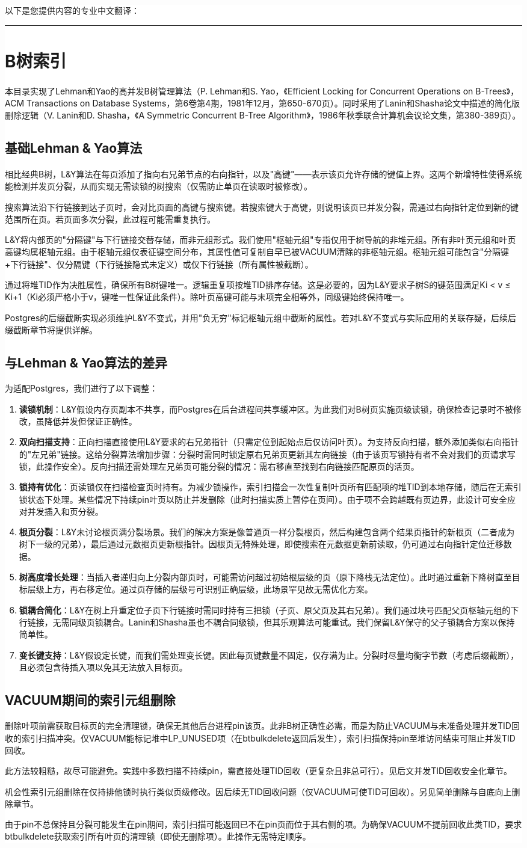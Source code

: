 以下是您提供内容的专业中文翻译：

---

B树索引
==============

本目录实现了Lehman和Yao的高并发B树管理算法（P. Lehman和S. Yao，《Efficient Locking for Concurrent Operations on B-Trees》，ACM Transactions on Database Systems，第6卷第4期，1981年12月，第650-670页）。同时采用了Lanin和Shasha论文中描述的简化版删除逻辑（V. Lanin和D. Shasha，《A Symmetric Concurrent B-Tree Algorithm》，1986年秋季联合计算机会议论文集，第380-389页）。

基础Lehman & Yao算法
--------------------------------
相比经典B树，L&Y算法在每页添加了指向右兄弟节点的右向指针，以及"高键"——表示该页允许存储的键值上界。这两个新增特性使得系统能检测并发页分裂，从而实现无需读锁的树搜索（仅需防止单页在读取时被修改）。

搜索算法沿下行链接到达子页时，会对比页面的高键与搜索键。若搜索键大于高键，则说明该页已并发分裂，需通过右向指针定位到新的键范围所在页。若页面多次分裂，此过程可能需重复执行。

L&Y将内部页的"分隔键"与下行链接交替存储，而非元组形式。我们使用"枢轴元组"专指仅用于树导航的非堆元组。所有非叶页元组和叶页高键均属枢轴元组。由于枢轴元组仅表征键空间分布，其属性值可复制自早已被VACUUM清除的非枢轴元组。枢轴元组可能包含"分隔键+下行链接"、仅分隔键（下行链接隐式未定义）或仅下行链接（所有属性被截断）。

通过将堆TID作为决胜属性，确保所有B树键唯一。逻辑重复项按堆TID排序存储。这是必要的，因为L&Y要求子树S的键范围满足Ki < v ≤ Ki+1（Ki必须严格小于v，键唯一性保证此条件）。除叶页高键可能与末项完全相等外，同级键始终保持唯一。

Postgres的后缀截断实现必须维护L&Y不变式，并用"负无穷"标记枢轴元组中截断的属性。若对L&Y不变式与实际应用的关联存疑，后续后缀截断章节将提供详解。

与Lehman & Yao算法的差异
-----------------------------------------
为适配Postgres，我们进行了以下调整：

1. **读锁机制**：L&Y假设内存页副本不共享，而Postgres在后台进程间共享缓冲区。为此我们对B树页实施页级读锁，确保检查记录时不被修改，虽降低并发但保证正确性。

2. **双向扫描支持**：正向扫描直接使用L&Y要求的右兄弟指针（只需定位到起始点后仅访问叶页）。为支持反向扫描，额外添加类似右向指针的"左兄弟"链接。这给分裂算法增加步骤：分裂时需同时锁定原右兄弟页更新其左向链接（由于该页写锁持有者不会对我们的页请求写锁，此操作安全）。反向扫描还需处理左兄弟页可能分裂的情况：需右移直至找到右向链接匹配原页的活页。

3. **锁持有优化**：页读锁仅在扫描检查页时持有。为减少锁操作，索引扫描会一次性复制叶页所有匹配项的堆TID到本地存储，随后在无索引锁状态下处理。某些情况下持续pin叶页以防止并发删除（此时扫描实质上暂停在页间）。由于项不会跨越既有页边界，此设计可安全应对并发插入和页分裂。

4. **根页分裂**：L&Y未讨论根页满分裂场景。我们的解决方案是像普通页一样分裂根页，然后构建包含两个结果页指针的新根页（二者成为树下一级的兄弟），最后通过元数据页更新根指针。因根页无特殊处理，即使搜索在元数据更新前读取，仍可通过右向指针定位迁移数据。

5. **树高度增长处理**：当插入者递归向上分裂内部页时，可能需访问超过初始根层级的页（原下降栈无法定位）。此时通过重新下降树直至目标层级上方，再右移定位。通过页存储的层级号可识别正确层级，此场景罕见故无需优化方案。

6. **锁耦合简化**：L&Y在树上升重定位子页下行链接时需同时持有三把锁（子页、原父页及其右兄弟）。我们通过块号匹配父页枢轴元组的下行链接，无需同级页锁耦合。Lanin和Shasha虽也不耦合同级锁，但其乐观算法可能重试。我们保留L&Y保守的父子锁耦合方案以保持简单性。

7. **变长键支持**：L&Y假设定长键，而我们需处理变长键。因此每页键数量不固定，仅存满为止。分裂时尽量均衡字节数（考虑后缀截断），且必须包含待插入项以免其无法放入目标页。

VACUUM期间的索引元组删除
-----------------------------------
删除叶项前需获取目标页的完全清理锁，确保无其他后台进程pin该页。此非B树正确性必需，而是为防止VACUUM与未准备处理并发TID回收的索引扫描冲突。仅VACUUM能标记堆中LP_UNUSED项（在btbulkdelete返回后发生），索引扫描保持pin至堆访问结束可阻止并发TID回收。

此方法较粗糙，故尽可能避免。实践中多数扫描不持续pin，需直接处理TID回收（更复杂且非总可行）。见后文并发TID回收安全化章节。

机会性索引元组删除在仅持排他锁时执行类似页级修改。因后续无TID回收问题（仅VACUUM可使TID可回收）。另见简单删除与自底向上删除章节。

由于pin不总保持且分裂可能发生在pin期间，索引扫描可能返回已不在pin页而位于其右侧的项。为确保VACUUM不提前回收此类TID，要求btbulkdelete获取索引所有叶页的清理锁（即使无删除项）。此操作无需特定顺序。
